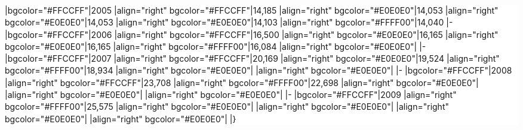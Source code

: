 |bgcolor="#FFCCFF"|2005
|align="right" bgcolor="#FFCCFF"|14,185
|align="right" bgcolor="#E0E0E0"|14,053
|align="right" bgcolor="#E0E0E0"|14,053
|align="right" bgcolor="#E0E0E0"|14,103
|align="right" bgcolor="#FFFF00"|14,040
|-
|bgcolor="#FFCCFF"|2006
|align="right" bgcolor="#FFCCFF"|16,500
|align="right" bgcolor="#E0E0E0"|16,165
|align="right" bgcolor="#E0E0E0"|16,165
|align="right" bgcolor="#FFFF00"|16,084
|align="right" bgcolor="#E0E0E0"|
|-
|bgcolor="#FFCCFF"|2007
|align="right" bgcolor="#FFCCFF"|20,169
|align="right" bgcolor="#E0E0E0"|19,524
|align="right" bgcolor="#FFFF00"|18,934
|align="right" bgcolor="#E0E0E0"|
|align="right" bgcolor="#E0E0E0"|
|-
|bgcolor="#FFCCFF"|2008
|align="right" bgcolor="#FFCCFF"|23,708
|align="right" bgcolor="#FFFF00"|22,698
|align="right" bgcolor="#E0E0E0"|
|align="right" bgcolor="#E0E0E0"|
|align="right" bgcolor="#E0E0E0"|
|-
|bgcolor="#FFCCFF"|2009
|align="right" bgcolor="#FFFF00"|25,575
|align="right" bgcolor="#E0E0E0"|
|align="right" bgcolor="#E0E0E0"|
|align="right" bgcolor="#E0E0E0"|
|align="right" bgcolor="#E0E0E0"|
|}
